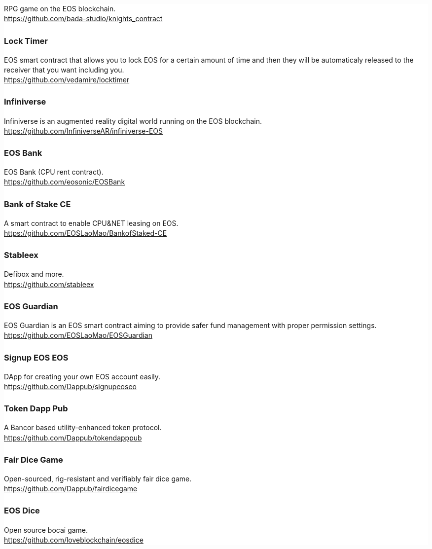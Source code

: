 RPG game on the EOS blockchain.  
https://github.com/bada-studio/knights_contract

### Lock Timer

EOS smart contract that allows you to lock EOS for a certain amount of time and then they will be automaticaly released to the receiver that you want including you.  
https://github.com/vedamire/locktimer

### Infiniverse

Infiniverse is an augmented reality digital world running on the EOS blockchain.  
https://github.com/InfiniverseAR/infiniverse-EOS

### EOS Bank

EOS Bank (CPU rent contract).  
https://github.com/eosonic/EOSBank

### Bank of Stake CE

A smart contract to enable CPU&NET leasing on EOS.  
https://github.com/EOSLaoMao/BankofStaked-CE

### Stableex

Defibox and more.  
https://github.com/stableex

### EOS Guardian

EOS Guardian is an EOS smart contract aiming to provide safer fund management with proper permission settings.  
https://github.com/EOSLaoMao/EOSGuardian

### Signup EOS EOS

DApp for creating your own EOS account easily.  
https://github.com/Dappub/signupeoseo

### Token Dapp Pub

A Bancor based utility-enhanced token protocol.  
https://github.com/Dappub/tokendapppub

### Fair Dice Game

Open-sourced, rig-resistant and verifiably fair dice game.  
https://github.com/Dappub/fairdicegame

### EOS Dice

Open source bocai game.  
https://github.com/loveblockchain/eosdice
